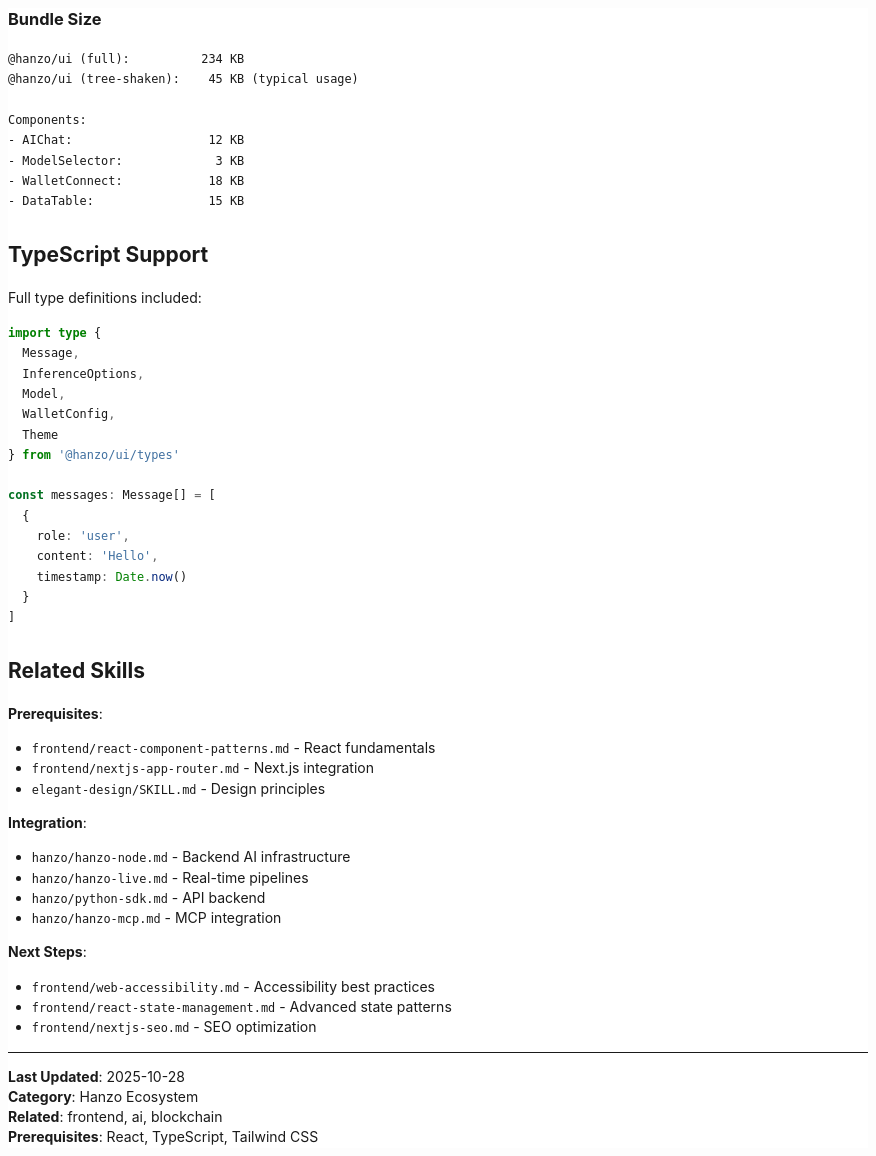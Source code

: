 ### Bundle Size

```
@hanzo/ui (full):          234 KB
@hanzo/ui (tree-shaken):    45 KB (typical usage)

Components:
- AIChat:                   12 KB
- ModelSelector:             3 KB
- WalletConnect:            18 KB
- DataTable:                15 KB
```

## TypeScript Support

Full type definitions included:

```typescript
import type {
  Message,
  InferenceOptions,
  Model,
  WalletConfig,
  Theme
} from '@hanzo/ui/types'

const messages: Message[] = [
  {
    role: 'user',
    content: 'Hello',
    timestamp: Date.now()
  }
]
```

## Related Skills

**Prerequisites**:
- `frontend/react-component-patterns.md` - React fundamentals
- `frontend/nextjs-app-router.md` - Next.js integration
- `elegant-design/SKILL.md` - Design principles

**Integration**:
- `hanzo/hanzo-node.md` - Backend AI infrastructure
- `hanzo/hanzo-live.md` - Real-time pipelines
- `hanzo/python-sdk.md` - API backend
- `hanzo/hanzo-mcp.md` - MCP integration

**Next Steps**:
- `frontend/web-accessibility.md` - Accessibility best practices
- `frontend/react-state-management.md` - Advanced state patterns
- `frontend/nextjs-seo.md` - SEO optimization

---

**Last Updated**: 2025-10-28  
**Category**: Hanzo Ecosystem  
**Related**: frontend, ai, blockchain  
**Prerequisites**: React, TypeScript, Tailwind CSS
